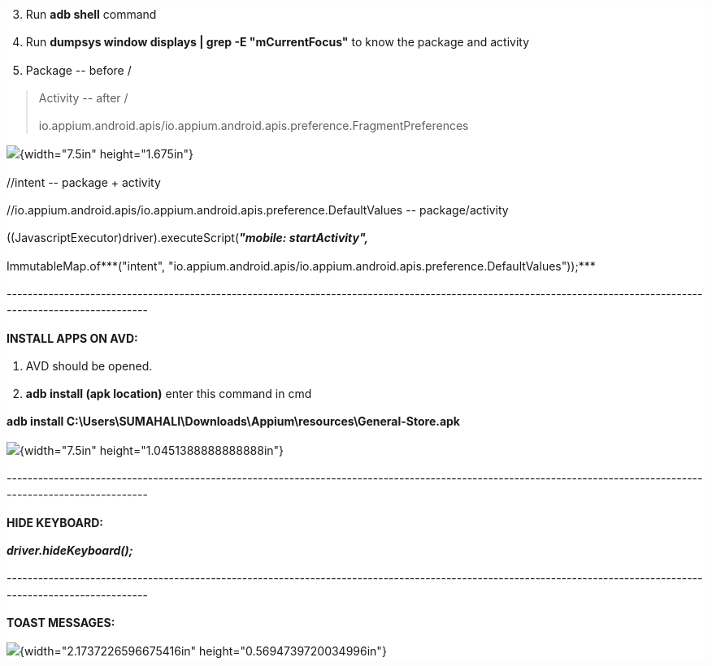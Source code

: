 3.  Run **adb shell** command

4.  Run **dumpsys window displays \| grep -E "mCurrentFocus"** to know
    the package and activity

5.  Package -- before /

> Activity -- after /
>
> io.appium.android.apis/io.appium.android.apis.preference.FragmentPreferences

![](./image7.png){width="7.5in" height="1.675in"}

//intent \-- package + activity

//io.appium.android.apis/io.appium.android.apis.preference.DefaultValues
\-- package/activity

((JavascriptExecutor)driver).executeScript(***\"mobile:
startActivity\",***

ImmutableMap.of***(\"intent\",
\"io.appium.android.apis/io.appium.android.apis.preference.DefaultValues\"));***

\-\-\-\-\-\-\-\-\-\-\-\-\-\-\-\-\-\-\-\-\-\-\-\-\-\-\-\-\-\-\-\-\-\-\-\-\-\-\-\-\-\-\-\-\-\-\-\-\-\-\-\-\-\-\-\-\-\-\-\-\-\-\-\-\-\-\-\-\-\-\-\-\-\-\-\-\-\-\-\-\-\-\-\-\-\-\-\-\-\-\-\-\-\-\-\-\-\-\-\-\-\-\-\-\-\-\-\-\-\-\-\-\-\-\-\-\-\-\-\-\-\-\-\-\-\-\-\-\-\-\-\-\-\-\-\-\-\-\-\-\-\-\-\-\-\-\-\-\-\-\-\-\-\-\-\-\-\-\--

**INSTALL APPS ON AVD:**

1.  AVD should be opened.

2.  **adb install (apk location)** enter this command in cmd

**adb install
C:\\Users\\SUMAHALI\\Downloads\\Appium\\resources\\General-Store.apk**

![](./image8.png){width="7.5in" height="1.0451388888888888in"}

\-\-\-\-\-\-\-\-\-\-\-\-\-\-\-\-\-\-\-\-\-\-\-\-\-\-\-\-\-\-\-\-\-\-\-\-\-\-\-\-\-\-\-\-\-\-\-\-\-\-\-\-\-\-\-\-\-\-\-\-\-\-\-\-\-\-\-\-\-\-\-\-\-\-\-\-\-\-\-\-\-\-\-\-\-\-\-\-\-\-\-\-\-\-\-\-\-\-\-\-\-\-\-\-\-\-\-\-\-\-\-\-\-\-\-\-\-\-\-\-\-\-\-\-\-\-\-\-\-\-\-\-\-\-\-\-\-\-\-\-\-\-\-\-\-\-\-\-\-\-\-\-\-\-\-\-\-\-\--

**HIDE KEYBOARD:**

***driver.hideKeyboard();***

\-\-\-\-\-\-\-\-\-\-\-\-\-\-\-\-\-\-\-\-\-\-\-\-\-\-\-\-\-\-\-\-\-\-\-\-\-\-\-\-\-\-\-\-\-\-\-\-\-\-\-\-\-\-\-\-\-\-\-\-\-\-\-\-\-\-\-\-\-\-\-\-\-\-\-\-\-\-\-\-\-\-\-\-\-\-\-\-\-\-\-\-\-\-\-\-\-\-\-\-\-\-\-\-\-\-\-\-\-\-\-\-\-\-\-\-\-\-\-\-\-\-\-\-\-\-\-\-\-\-\-\-\-\-\-\-\-\-\-\-\-\-\-\-\-\-\-\-\-\-\-\-\-\-\-\-\-\-\--

**TOAST MESSAGES:**

![](./image9.png){width="2.1737226596675416in"
height="0.5694739720034996in"}
